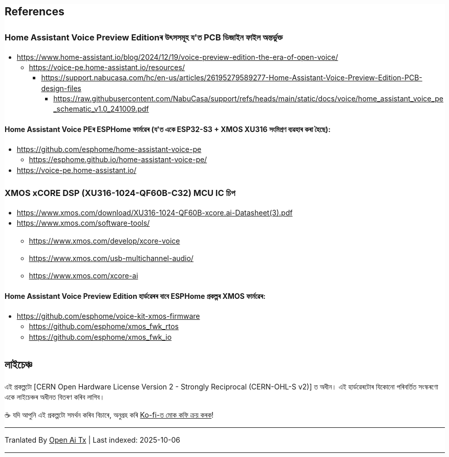 ## References

### Home Assistant Voice Preview Editionৰ উৎসসমূহ য'ত PCB ডিজাইন ফাইল অন্তর্ভুক্ত
- https://www.home-assistant.io/blog/2024/12/19/voice-preview-edition-the-era-of-open-voice/
  - https://voice-pe.home-assistant.io/resources/
    - https://support.nabucasa.com/hc/en-us/articles/26195279589277-Home-Assistant-Voice-Preview-Edition-PCB-design-files
      - https://raw.githubusercontent.com/NabuCasa/support/refs/heads/main/static/docs/voice/home_assistant_voice_pe_schematic_v1.0_241009.pdf
     
#### Home Assistant Voice PEৰ ESPHome ফাৰ্মৱেৰ (য'ত একে ESP32-S3 + XMOS XU316 সংমিশ্ৰণ ব্যৱহাৰ কৰা হৈছে):

- https://github.com/esphome/home-assistant-voice-pe
  - https://esphome.github.io/home-assistant-voice-pe/
- https://voice-pe.home-assistant.io/

### XMOS xCORE DSP (XU316-1024-QF60B-C32) MCU IC চিপ

- https://www.xmos.com/download/XU316-1024-QF60B-xcore.ai-Datasheet(3).pdf
- https://www.xmos.com/software-tools/
  - https://www.xmos.com/develop/xcore-voice
  - https://www.xmos.com/usb-multichannel-audio/

  - https://www.xmos.com/xcore-ai
 
#### Home Assistant Voice Preview Edition হাৰ্ডৱেৰৰ বাবে ESPHome প্ৰকল্পৰ XMOS ফাৰ্মৱেৰ:

- https://github.com/esphome/voice-kit-xmos-firmware
  - https://github.com/esphome/xmos_fwk_rtos
  - https://github.com/esphome/xmos_fwk_io

## লাইচেঞ্চ

এই প্ৰকল্পটো [CERN Open Hardware License Version 2 - Strongly Reciprocal (CERN-OHL-S v2)] ত অধীন।
এই হাৰ্ডৱেৰটোৰ যিকোনো পৰিবৰ্তিত সংস্কৰণো একে লাইচেঞ্চৰ অধীনত বিতৰণ কৰিব লাগিব।

☕ যদি আপুনি এই প্ৰকল্পটো সমৰ্থন কৰিব বিচাৰে, অনুগ্ৰহ কৰি [Ko-fi-ত মোক কফি ক্ৰয় কৰক](https://ko-fi.com/imike78)!




---


Tranlated By [Open Ai Tx](https://github.com/OpenAiTx/OpenAiTx) | Last indexed: 2025-10-06


---